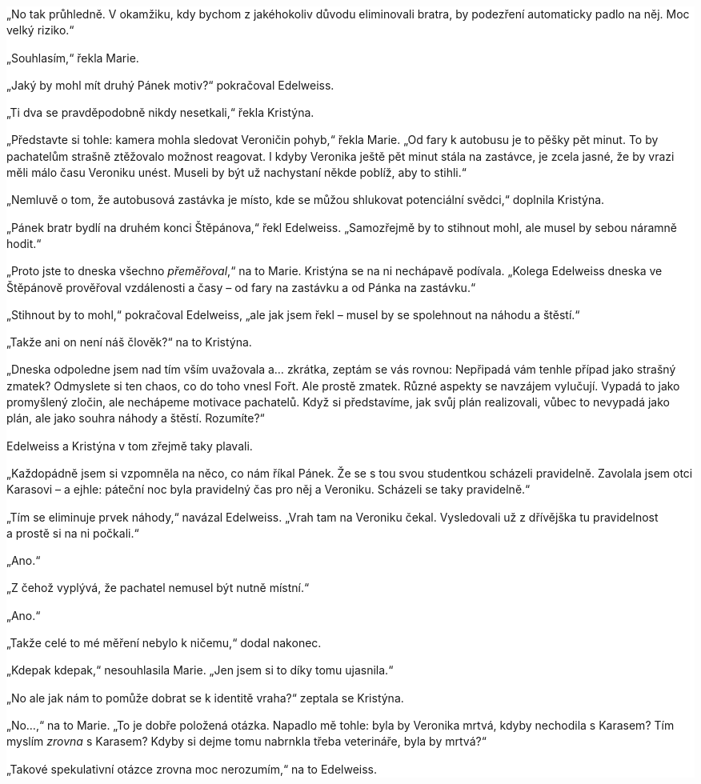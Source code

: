 „No tak průhledně. V okamžiku, kdy bychom z jakéhokoliv důvodu eliminovali bratra, by podezření automaticky padlo na něj. Moc velký riziko.“

„Souhlasím,“ řekla Marie.

„Jaký by mohl mít druhý Pánek motiv?“ pokračoval Edelweiss.

„Ti dva se pravděpodobně nikdy nesetkali,“ řekla Kristýna.

„Představte si tohle: kamera mohla sledovat Veroničin pohyb,“ řekla Marie. „Od fary k autobusu je to pěšky pět minut. To by pachatelům strašně ztěžovalo možnost reagovat. I kdyby Veronika ještě pět minut stála na zastávce, je zcela jasné, že by vrazi měli málo času Veroniku unést. Museli by být už nachystaní někde poblíž, aby to stihli.“

„Nemluvě o tom, že autobusová zastávka je místo, kde se můžou shlukovat potenciální svědci,“ doplnila Kristýna.

„Pánek bratr bydlí na druhém konci Štěpánova,“ řekl Edelweiss. „Samozřejmě by to stihnout mohl, ale musel by sebou náramně hodit.“

„Proto jste to dneska všechno _přeměřoval_,“ na to Marie. Kristýna se na ni nechápavě podívala. „Kolega Edelweiss dneska ve Štěpánově prověřoval vzdálenosti a časy – od fary na zastávku a od Pánka na zastávku.“

„Stihnout by to mohl,“ pokračoval Edelweiss, „ale jak jsem řekl – musel by se spolehnout na náhodu a štěstí.“

„Takže ani on není náš člověk?“ na to Kristýna.

„Dneska odpoledne jsem nad tím vším uvažovala a… zkrátka, zeptám se vás rovnou: Nepřipadá vám tenhle případ jako strašný zmatek? Odmyslete si ten chaos, co do toho vnesl Fořt. Ale prostě zmatek. Různé aspekty se navzájem vylučují. Vypadá to jako promyšlený zločin, ale nechápeme motivace pachatelů. Když si představíme, jak svůj plán realizovali, vůbec to nevypadá jako plán, ale jako souhra náhody a štěstí. Rozumíte?“

Edelweiss a Kristýna v tom zřejmě taky plavali.

„Každopádně jsem si vzpomněla na něco, co nám říkal Pánek. Že se s tou svou studentkou scházeli pravidelně. Zavolala jsem otci Karasovi – a ejhle: páteční noc byla pravidelný čas pro něj a Veroniku. Scházeli se taky pravidelně.“

„Tím se eliminuje prvek náhody,“ navázal Edelweiss. „Vrah tam na Veroniku čekal. Vysledovali už z dřívějška tu pravidelnost a prostě si na ni počkali.“

„Ano.“

„Z čehož vyplývá, že pachatel nemusel být nutně místní.“

„Ano.“

„Takže celé to mé měření nebylo k ničemu,“ dodal nakonec.

„Kdepak kdepak,“ nesouhlasila Marie. „Jen jsem si to díky tomu ujasnila.“

„No ale jak nám to pomůže dobrat se k identitě vraha?“ zeptala se Kristýna.

„No…,“ na to Marie. „To je dobře položená otázka. Napadlo mě tohle: byla by Veronika mrtvá, kdyby nechodila s Karasem? Tím myslím _zrovna_ s Karasem? Kdyby si dejme tomu nabrnkla třeba veterináře, byla by mrtvá?“

„Takové spekulativní otázce zrovna moc nerozumím,“ na to Edel­weiss.
